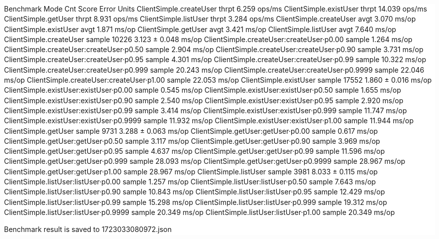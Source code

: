 Benchmark                                     Mode    Cnt   Score   Error   Units
ClientSimple.createUser                      thrpt          6.259          ops/ms
ClientSimple.existUser                       thrpt         14.039          ops/ms
ClientSimple.getUser                         thrpt          8.931          ops/ms
ClientSimple.listUser                        thrpt          3.284          ops/ms
ClientSimple.createUser                       avgt          3.070           ms/op
ClientSimple.existUser                        avgt          1.871           ms/op
ClientSimple.getUser                          avgt          3.421           ms/op
ClientSimple.listUser                         avgt          7.640           ms/op
ClientSimple.createUser                     sample  10226   3.123 ± 0.048   ms/op
ClientSimple.createUser:createUser·p0.00    sample          1.264           ms/op
ClientSimple.createUser:createUser·p0.50    sample          2.904           ms/op
ClientSimple.createUser:createUser·p0.90    sample          3.731           ms/op
ClientSimple.createUser:createUser·p0.95    sample          4.301           ms/op
ClientSimple.createUser:createUser·p0.99    sample         10.322           ms/op
ClientSimple.createUser:createUser·p0.999   sample         20.243           ms/op
ClientSimple.createUser:createUser·p0.9999  sample         22.046           ms/op
ClientSimple.createUser:createUser·p1.00    sample         22.053           ms/op
ClientSimple.existUser                      sample  17552   1.860 ± 0.016   ms/op
ClientSimple.existUser:existUser·p0.00      sample          0.545           ms/op
ClientSimple.existUser:existUser·p0.50      sample          1.655           ms/op
ClientSimple.existUser:existUser·p0.90      sample          2.540           ms/op
ClientSimple.existUser:existUser·p0.95      sample          2.920           ms/op
ClientSimple.existUser:existUser·p0.99      sample          3.414           ms/op
ClientSimple.existUser:existUser·p0.999     sample         11.747           ms/op
ClientSimple.existUser:existUser·p0.9999    sample         11.932           ms/op
ClientSimple.existUser:existUser·p1.00      sample         11.944           ms/op
ClientSimple.getUser                        sample   9731   3.288 ± 0.063   ms/op
ClientSimple.getUser:getUser·p0.00          sample          0.617           ms/op
ClientSimple.getUser:getUser·p0.50          sample          3.117           ms/op
ClientSimple.getUser:getUser·p0.90          sample          3.969           ms/op
ClientSimple.getUser:getUser·p0.95          sample          4.637           ms/op
ClientSimple.getUser:getUser·p0.99          sample         11.596           ms/op
ClientSimple.getUser:getUser·p0.999         sample         28.093           ms/op
ClientSimple.getUser:getUser·p0.9999        sample         28.967           ms/op
ClientSimple.getUser:getUser·p1.00          sample         28.967           ms/op
ClientSimple.listUser                       sample   3981   8.033 ± 0.115   ms/op
ClientSimple.listUser:listUser·p0.00        sample          1.257           ms/op
ClientSimple.listUser:listUser·p0.50        sample          7.643           ms/op
ClientSimple.listUser:listUser·p0.90        sample         10.843           ms/op
ClientSimple.listUser:listUser·p0.95        sample         12.429           ms/op
ClientSimple.listUser:listUser·p0.99        sample         15.298           ms/op
ClientSimple.listUser:listUser·p0.999       sample         19.312           ms/op
ClientSimple.listUser:listUser·p0.9999      sample         20.349           ms/op
ClientSimple.listUser:listUser·p1.00        sample         20.349           ms/op

Benchmark result is saved to 1723033080972.json
